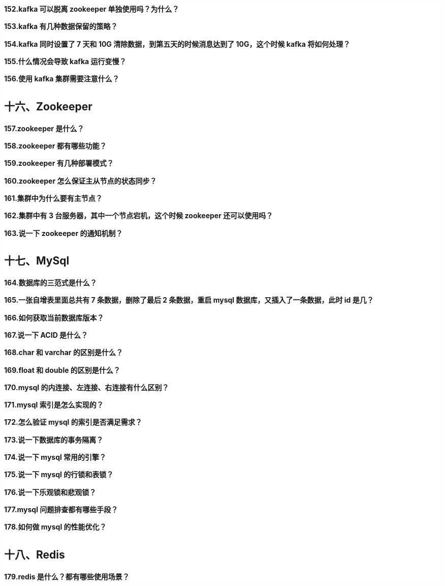 **152.kafka 可以脱离 zookeeper 单独使用吗？为什么？**

**153.kafka 有几种数据保留的策略？**

**154.kafka 同时设置了 7 天和 10G 清除数据，到第五天的时候消息达到了 10G，这个时候 kafka 将如何处理？**

**155.什么情况会导致 kafka 运行变慢？**

**156.使用 kafka 集群需要注意什么？**

## **十六、Zookeeper**

**157.zookeeper 是什么？**

**158.zookeeper 都有哪些功能？**

**159.zookeeper 有几种部署模式？**

**160.zookeeper 怎么保证主从节点的状态同步？**

**161.集群中为什么要有主节点？**

**162.集群中有 3 台服务器，其中一个节点宕机，这个时候 zookeeper 还可以使用吗？**

**163.说一下 zookeeper 的通知机制？**

## 十七、MySql

**164.数据库的三范式是什么？**

**165.一张自增表里面总共有 7 条数据，删除了最后 2 条数据，重启 mysql 数据库，又插入了一条数据，此时 id 是几？**

**166.如何获取当前数据库版本？**

**167.说一下 ACID 是什么？**

**168.char 和 varchar 的区别是什么？**

**169.float 和 double 的区别是什么？**

**170.mysql 的内连接、左连接、右连接有什么区别？**

**171.mysql 索引是怎么实现的？**

**172.怎么验证 mysql 的索引是否满足需求？**

**173.说一下数据库的事务隔离？**

**174.说一下 mysql 常用的引擎？**

**175.说一下 mysql 的行锁和表锁？**

**176.说一下乐观锁和悲观锁？**

**177.mysql 问题排查都有哪些手段？**

**178.如何做 mysql 的性能优化？**

## 十八、Redis

**179.redis 是什么？都有哪些使用场景？**
